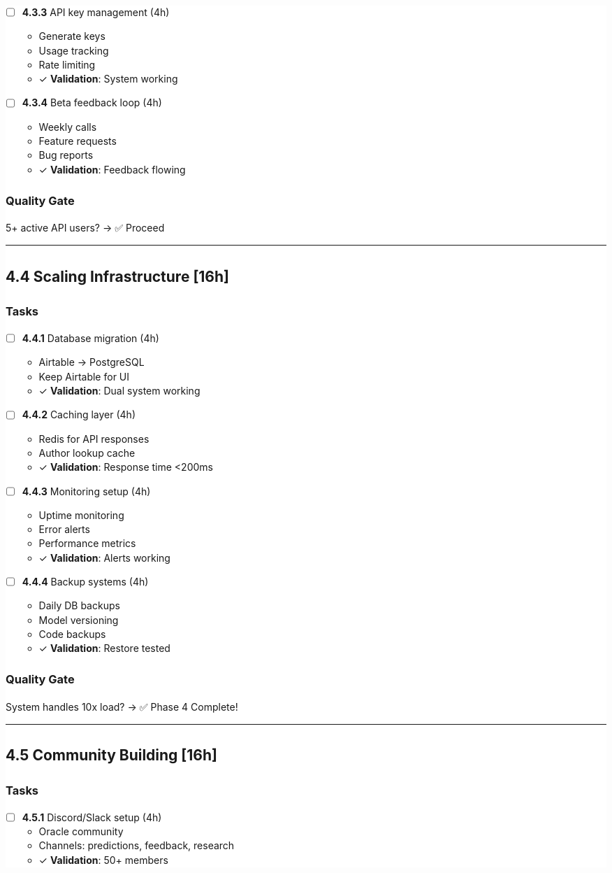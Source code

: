 - [ ] **4.3.3** API key management (4h)
  - Generate keys
  - Usage tracking
  - Rate limiting
  - ✓ **Validation**: System working

- [ ] **4.3.4** Beta feedback loop (4h)
  - Weekly calls
  - Feature requests
  - Bug reports
  - ✓ **Validation**: Feedback flowing

### Quality Gate
5+ active API users? → ✅ Proceed

---

## 4.4 Scaling Infrastructure [16h]

### Tasks
- [ ] **4.4.1** Database migration (4h)
  - Airtable → PostgreSQL
  - Keep Airtable for UI
  - ✓ **Validation**: Dual system working

- [ ] **4.4.2** Caching layer (4h)
  - Redis for API responses
  - Author lookup cache
  - ✓ **Validation**: Response time <200ms

- [ ] **4.4.3** Monitoring setup (4h)
  - Uptime monitoring
  - Error alerts
  - Performance metrics
  - ✓ **Validation**: Alerts working

- [ ] **4.4.4** Backup systems (4h)
  - Daily DB backups
  - Model versioning
  - Code backups
  - ✓ **Validation**: Restore tested

### Quality Gate
System handles 10x load? → ✅ Phase 4 Complete!

---

## 4.5 Community Building [16h]

### Tasks
- [ ] **4.5.1** Discord/Slack setup (4h)
  - Oracle community
  - Channels: predictions, feedback, research
  - ✓ **Validation**: 50+ members
